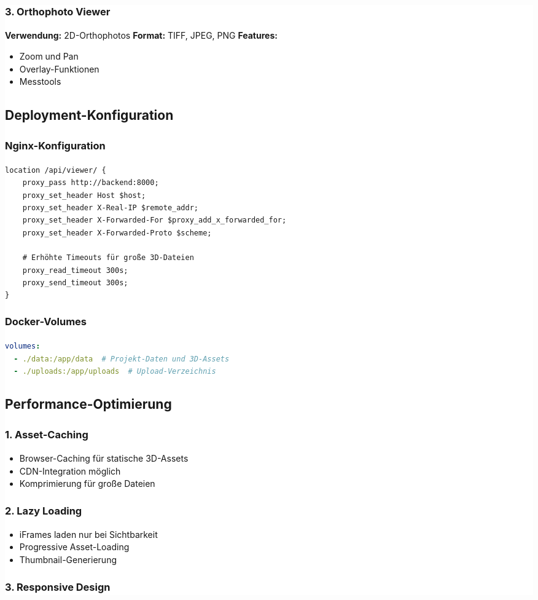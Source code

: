 ### 3. Orthophoto Viewer

**Verwendung:** 2D-Orthophotos
**Format:** TIFF, JPEG, PNG
**Features:**
- Zoom und Pan
- Overlay-Funktionen
- Messtools

## Deployment-Konfiguration

### Nginx-Konfiguration

```nginx
location /api/viewer/ {
    proxy_pass http://backend:8000;
    proxy_set_header Host $host;
    proxy_set_header X-Real-IP $remote_addr;
    proxy_set_header X-Forwarded-For $proxy_add_x_forwarded_for;
    proxy_set_header X-Forwarded-Proto $scheme;
    
    # Erhöhte Timeouts für große 3D-Dateien
    proxy_read_timeout 300s;
    proxy_send_timeout 300s;
}
```

### Docker-Volumes

```yaml
volumes:
  - ./data:/app/data  # Projekt-Daten und 3D-Assets
  - ./uploads:/app/uploads  # Upload-Verzeichnis
```

## Performance-Optimierung

### 1. Asset-Caching

- Browser-Caching für statische 3D-Assets
- CDN-Integration möglich
- Komprimierung für große Dateien

### 2. Lazy Loading

- iFrames laden nur bei Sichtbarkeit
- Progressive Asset-Loading
- Thumbnail-Generierung

### 3. Responsive Design
